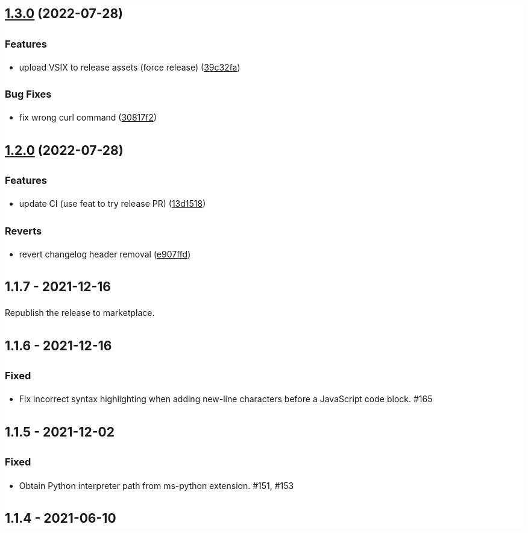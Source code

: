 ## [1.3.0](https://github.com/seanwu1105/vscode-qt-for-python/compare/v1.2.0...v1.3.0) (2022-07-28)

### Features

- upload VSIX to release assets (force release)
  ([39c32fa](https://github.com/seanwu1105/vscode-qt-for-python/commit/39c32fa7921fc795d348cf0d9ced128b067c5055))

### Bug Fixes

- fix wrong curl command
  ([30817f2](https://github.com/seanwu1105/vscode-qt-for-python/commit/30817f2e5de6466b4afd3278a48d55a163cf5123))

## [1.2.0](https://github.com/seanwu1105/vscode-qt-for-python/compare/1.1.7...v1.2.0) (2022-07-28)

### Features

- update CI (use feat to try release PR)
  ([13d1518](https://github.com/seanwu1105/vscode-qt-for-python/commit/13d15182c5d75d29aafb6cd915bac8ddf44a429e))

### Reverts

- revert changelog header removal
  ([e907ffd](https://github.com/seanwu1105/vscode-qt-for-python/commit/e907ffd1d39729a71e47e005e5a1ad7e5f43878f))

## 1.1.7 - 2021-12-16

Republish the release to marketplace.

## 1.1.6 - 2021-12-16

### Fixed

- Fix incorrect syntax highlighting when adding new-line characters before a
  JavaScript code block. #165

## 1.1.5 - 2021-12-02

### Fixed

- Obtain Python interpreter path from ms-python extension. #151, #153

## 1.1.4 - 2021-06-10
